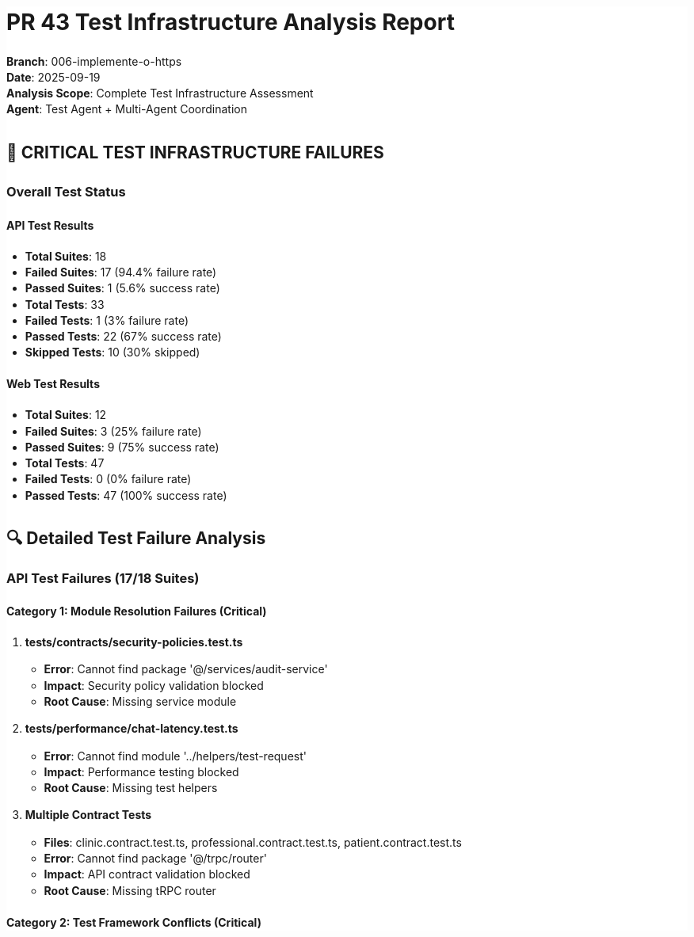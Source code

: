 # PR 43 Test Infrastructure Analysis Report
**Branch**: 006-implemente-o-https  
**Date**: 2025-09-19  
**Analysis Scope**: Complete Test Infrastructure Assessment  
**Agent**: Test Agent + Multi-Agent Coordination  

## 🚨 CRITICAL TEST INFRASTRUCTURE FAILURES

### Overall Test Status

#### API Test Results
- **Total Suites**: 18
- **Failed Suites**: 17 (94.4% failure rate)
- **Passed Suites**: 1 (5.6% success rate)
- **Total Tests**: 33
- **Failed Tests**: 1 (3% failure rate)
- **Passed Tests**: 22 (67% success rate)
- **Skipped Tests**: 10 (30% skipped)

#### Web Test Results
- **Total Suites**: 12
- **Failed Suites**: 3 (25% failure rate)
- **Passed Suites**: 9 (75% success rate)
- **Total Tests**: 47
- **Failed Tests**: 0 (0% failure rate)
- **Passed Tests**: 47 (100% success rate)

## 🔍 Detailed Test Failure Analysis

### API Test Failures (17/18 Suites)

#### Category 1: Module Resolution Failures (Critical)

1. **tests/contracts/security-policies.test.ts**
   - **Error**: Cannot find package '@/services/audit-service'
   - **Impact**: Security policy validation blocked
   - **Root Cause**: Missing service module

2. **tests/performance/chat-latency.test.ts**
   - **Error**: Cannot find module '../helpers/test-request'
   - **Impact**: Performance testing blocked
   - **Root Cause**: Missing test helpers

3. **Multiple Contract Tests**
   - **Files**: clinic.contract.test.ts, professional.contract.test.ts, patient.contract.test.ts
   - **Error**: Cannot find package '@/trpc/router'
   - **Impact**: API contract validation blocked
   - **Root Cause**: Missing tRPC router

#### Category 2: Test Framework Conflicts (Critical)
